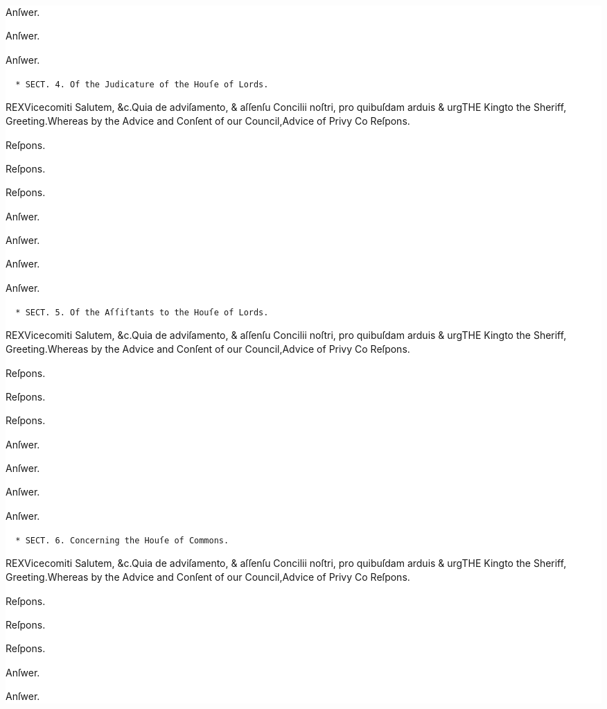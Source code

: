 Anſwer.

Anſwer.

Anſwer.

      * SECT. 4. Of the Judicature of the Houſe of Lords.
REXVicecomiti Salutem, &c.Quia de adviſamento, & aſſenſu Concilii noſtri, pro quibuſdam arduis & urgTHE Kingto the Sheriff, Greeting.Whereas by the Advice and Conſent of our Council,Advice of Privy Co
Reſpons.

Reſpons.

Reſpons.

Reſpons.

Anſwer.

Anſwer.

Anſwer.

Anſwer.

      * SECT. 5. Of the Aſſiſtants to the Houſe of Lords.
REXVicecomiti Salutem, &c.Quia de adviſamento, & aſſenſu Concilii noſtri, pro quibuſdam arduis & urgTHE Kingto the Sheriff, Greeting.Whereas by the Advice and Conſent of our Council,Advice of Privy Co
Reſpons.

Reſpons.

Reſpons.

Reſpons.

Anſwer.

Anſwer.

Anſwer.

Anſwer.

      * SECT. 6. Concerning the Houſe of Commons.
REXVicecomiti Salutem, &c.Quia de adviſamento, & aſſenſu Concilii noſtri, pro quibuſdam arduis & urgTHE Kingto the Sheriff, Greeting.Whereas by the Advice and Conſent of our Council,Advice of Privy Co
Reſpons.

Reſpons.

Reſpons.

Reſpons.

Anſwer.

Anſwer.
